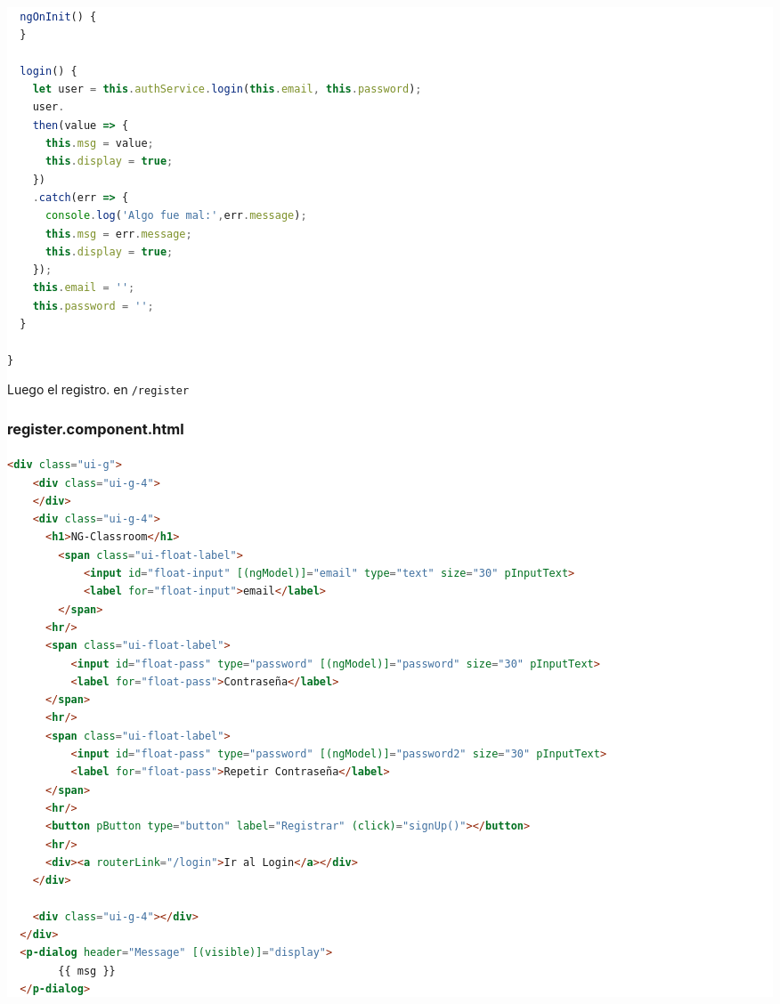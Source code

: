```ts
  ngOnInit() {
  }

  login() {
    let user = this.authService.login(this.email, this.password);
    user.
    then(value => {
      this.msg = value;
      this.display = true;
    })
    .catch(err => {
      console.log('Algo fue mal:',err.message);
      this.msg = err.message;
      this.display = true;
    });
    this.email = '';
    this.password = '';    
  }

}

```

Luego el registro. en ```/register```

### register.component.html

```html
<div class="ui-g">
    <div class="ui-g-4">
    </div>
    <div class="ui-g-4">
      <h1>NG-Classroom</h1>  
        <span class="ui-float-label">
            <input id="float-input" [(ngModel)]="email" type="text" size="30" pInputText> 
            <label for="float-input">email</label>
        </span>
      <hr/>
      <span class="ui-float-label">
          <input id="float-pass" type="password" [(ngModel)]="password" size="30" pInputText> 
          <label for="float-pass">Contraseña</label>
      </span>
      <hr/>
      <span class="ui-float-label">
          <input id="float-pass" type="password" [(ngModel)]="password2" size="30" pInputText> 
          <label for="float-pass">Repetir Contraseña</label>
      </span>
      <hr/>
      <button pButton type="button" label="Registrar" (click)="signUp()"></button>
      <hr/>
      <div><a routerLink="/login">Ir al Login</a></div>
    </div>
      
    <div class="ui-g-4"></div>
  </div>
  <p-dialog header="Message" [(visible)]="display">
        {{ msg }}
  </p-dialog>
```

